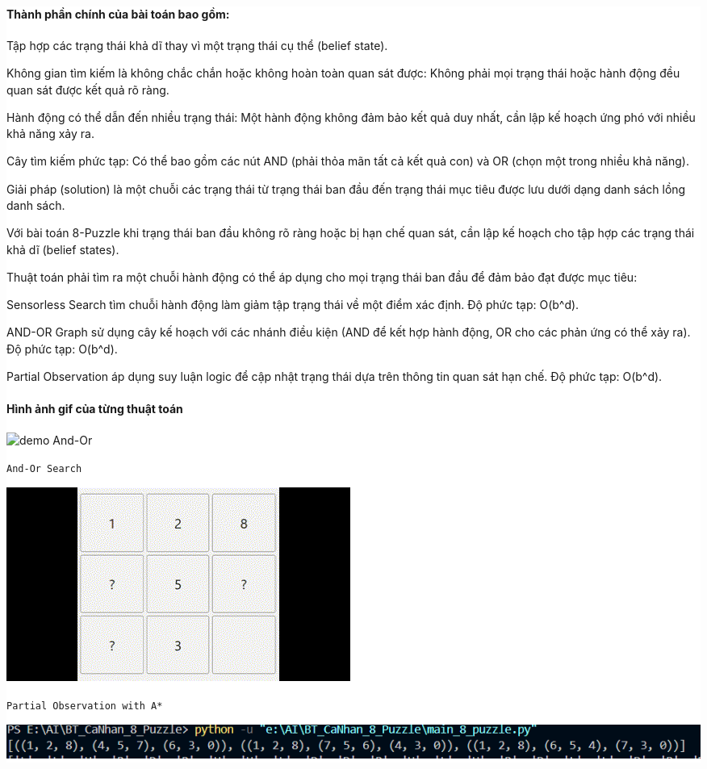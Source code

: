 #### Thành phần chính của bài toán bao gồm:

  Tập hợp các trạng thái khả dĩ thay vì một trạng thái cụ thể (belief state).

  Không gian tìm kiếm là không chắc chắn hoặc không hoàn toàn quan sát được: Không phải mọi trạng thái hoặc hành động đều quan sát được kết quả rõ ràng.

  Hành động có thể dẫn đến nhiều trạng thái: Một hành động không đảm bảo kết quả duy nhất, cần lập kế hoạch ứng phó với nhiều khả năng xảy ra.

  Cây tìm kiếm phức tạp: Có thể bao gồm các nút AND (phải thỏa mãn tất cả kết quả con) và OR (chọn một trong nhiều khả năng).

Giải pháp (solution) là một chuỗi các trạng thái từ trạng thái ban đầu đến trạng thái mục tiêu được lưu dưới dạng danh sách lồng danh sách.

Với bài toán 8-Puzzle khi trạng thái ban đầu không rõ ràng hoặc bị hạn chế quan sát, cần lập kế hoạch cho tập hợp các trạng thái khả dĩ (belief states).

Thuật toán phải tìm ra một chuỗi hành động có thể áp dụng cho mọi trạng thái ban đầu để đảm bảo đạt được mục tiêu:

  Sensorless Search tìm chuỗi hành động làm giảm tập trạng thái về một điểm xác định. Độ phức tạp: O(b^d).

  AND-OR Graph sử dụng cây kế hoạch với các nhánh điều kiện (AND để kết hợp hành động, OR cho các phản ứng có thể xảy ra). Độ phức tạp: O(b^d).

  Partial Observation áp dụng suy luận logic để cập nhật trạng thái dựa trên thông tin quan sát hạn chế. Độ phức tạp: O(b^d).

#### Hình ảnh gif của từng thuật toán

![demo And-Or](source_gif_8puzzle/and_or.gif)

	And-Or Search

![demo PO](source_gif_8puzzle/partial_obs.gif)

	Partial Observation with A*

![belief state](source_gif_8puzzle/belief_cua_partialobs.png)
